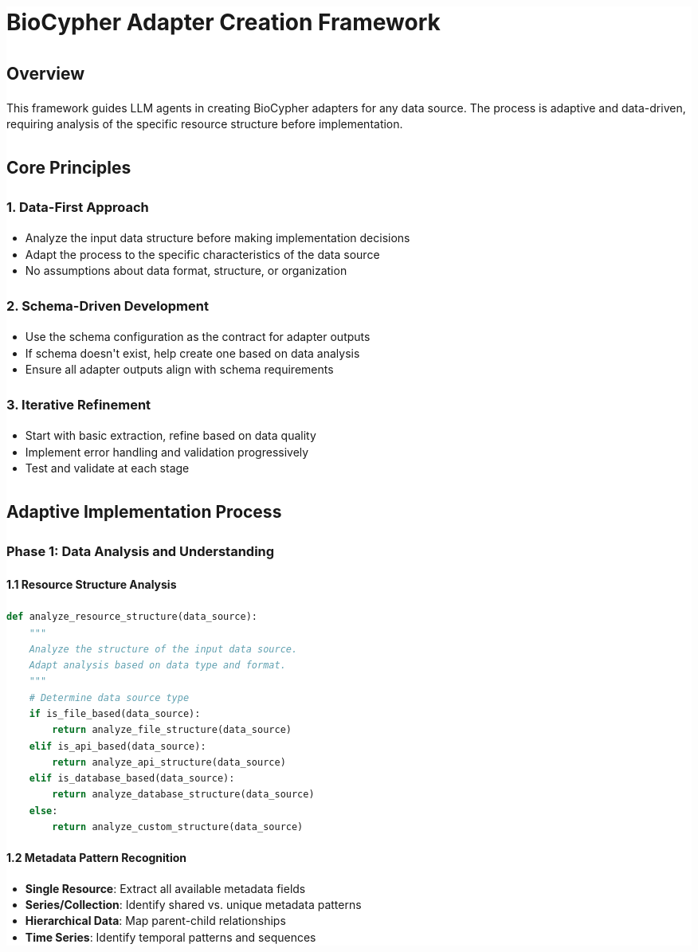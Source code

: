 # BioCypher Adapter Creation Framework

## Overview
This framework guides LLM agents in creating BioCypher adapters for any data source. The process is adaptive and data-driven, requiring analysis of the specific resource structure before implementation.

## Core Principles

### 1. Data-First Approach
- Analyze the input data structure before making implementation decisions
- Adapt the process to the specific characteristics of the data source
- No assumptions about data format, structure, or organization

### 2. Schema-Driven Development
- Use the schema configuration as the contract for adapter outputs
- If schema doesn't exist, help create one based on data analysis
- Ensure all adapter outputs align with schema requirements

### 3. Iterative Refinement
- Start with basic extraction, refine based on data quality
- Implement error handling and validation progressively
- Test and validate at each stage

## Adaptive Implementation Process

### Phase 1: Data Analysis and Understanding

#### 1.1 Resource Structure Analysis
```python
def analyze_resource_structure(data_source):
    """
    Analyze the structure of the input data source.
    Adapt analysis based on data type and format.
    """
    # Determine data source type
    if is_file_based(data_source):
        return analyze_file_structure(data_source)
    elif is_api_based(data_source):
        return analyze_api_structure(data_source)
    elif is_database_based(data_source):
        return analyze_database_structure(data_source)
    else:
        return analyze_custom_structure(data_source)
```

#### 1.2 Metadata Pattern Recognition
- **Single Resource**: Extract all available metadata fields
- **Series/Collection**: Identify shared vs. unique metadata patterns
- **Hierarchical Data**: Map parent-child relationships
- **Time Series**: Identify temporal patterns and sequences
